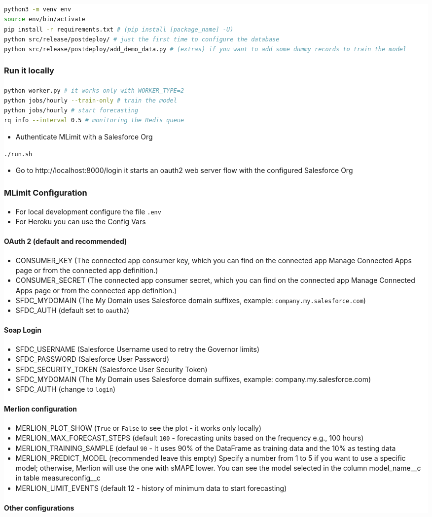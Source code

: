 ```sh
python3 -m venv env
source env/bin/activate
pip install -r requirements.txt # (pip install [package_name] -U)
python src/release/postdeploy/ # just the first time to configure the database
python src/release/postdeploy/add_demo_data.py # (extras) if you want to add some dummy records to train the model
```

### Run it locally

```sh
python worker.py # it works only with WORKER_TYPE=2
python jobs/hourly --train-only # train the model
python jobs/hourly # start forecasting
rq info --interval 0.5 # monitoring the Redis queue
```
- Authenticate MLimit with a Salesforce Org
```
./run.sh
```
- Go to http://localhost:8000/login it starts an oauth2 web server flow with the configured Salesforce Org


### MLimit Configuration

- For local development configure the file ```.env```
- For Heroku you can use the [Config Vars](https://devcenter.heroku.com/articles/config-vars)

#### OAuth 2 (default and recommended)

- CONSUMER_KEY (The connected app consumer key, which you can find on the connected app Manage Connected Apps page or from the connected app definition.)
- CONSUMER_SECRET (The connected app consumer secret, which you can find on the connected app Manage Connected Apps page or from the connected app definition.)
- SFDC_MYDOMAIN (The My Domain uses Salesforce domain suffixes, example: ```company.my.salesforce.com```)
- SFDC_AUTH (default set to ```oauth2```)

#### Soap Login

- SFDC_USERNAME (Salesforce Username used to retry the Governor limits)
- SFDC_PASSWORD (Salesforce User Password)
- SFDC_SECURITY_TOKEN (Salesforce User Security Token)
- SFDC_MYDOMAIN (The My Domain uses Salesforce domain suffixes, example: company.my.salesforce.com)
- SFDC_AUTH (change to ```login```)
    
#### Merlion configuration
- MERLION_PLOT_SHOW (```True``` or ```False``` to see the plot - it works only locally)
- MERLION_MAX_FORECAST_STEPS (default ```100``` - forecasting units based on the frequency e.g., 100 hours)
- MERLION_TRAINING_SAMPLE (defaul ```90``` - It uses 90% of the DataFrame as training data and the 10% as testing data
- MERLION_PREDICT_MODEL (recommended leave this empty) Specify a number from 1 to 5 if you want to use a specific model; otherwise, Merlion will use the one with sMAPE lower. You can see the model selected in the column model_name__c in table measureconfig__c
- MERLION_LIMIT_EVENTS (default 12 - history of minimum data to start forecasting)
#### Other configurations
 